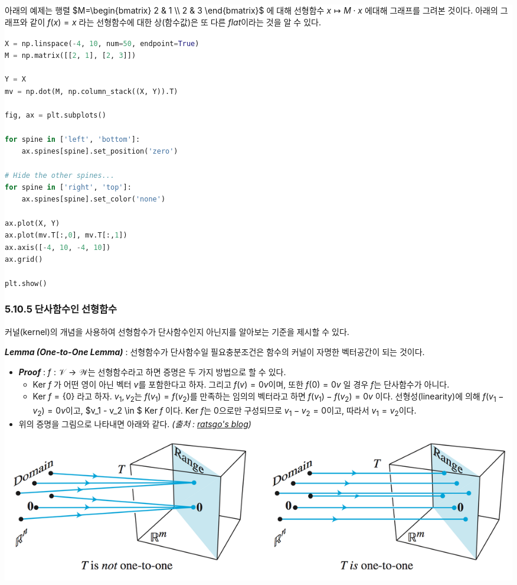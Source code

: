 아래의 예제는 행렬 $M=\begin{bmatrix} 2 & 1 \\ 2 & 3 \end{bmatrix}$ 에 대해 선형함수 $x \mapsto M \cdot x$ 에대해 그래프를 그려본 것이다. 아래의 그래프와 같이 $f(x)=x$ 라는 선형함수에 대한 상(함수값)은 또 다른 $flat$이라는 것을 알 수 있다.

```python
X = np.linspace(-4, 10, num=50, endpoint=True)
M = np.matrix([[2, 1], [2, 3]])

Y = X
mv = np.dot(M, np.column_stack((X, Y)).T)

fig, ax = plt.subplots()

for spine in ['left', 'bottom']:
    ax.spines[spine].set_position('zero')

# Hide the other spines...  
for spine in ['right', 'top']:
    ax.spines[spine].set_color('none')
    
ax.plot(X, Y)
ax.plot(mv.T[:,0], mv.T[:,1])
ax.axis([-4, 10, -4, 10])
ax.grid()

plt.show()
```



### 5.10.5 단사함수인 선형함수

커널(kernel)의 개념을 사용하여 선형함수가 단사함수인지 아닌지를 알아보는 기준을 제시할 수 있다. <br />

***Lemma (One-to-One Lemma)*** : 선형함수가 단사함수일 필요충분조건은 함수의 커널이 자명한 벡터공간이 되는 것이다.

- ***Proof*** : $f : \mathcal{V} \rightarrow \mathcal{W}$는 선형함수라고 하면 증명은 두 가지 방법으로 할 수 있다.
  - Ker $f$ 가 어떤 영이 아닌 벡터 $v$를 포함한다고 하자. 그리고 $f(v) = 0v$이며, 또한 $f(0)= 0v$ 일 경우 $f$는 단사함수가 아니다.
  - Ker $f=\{0\}$ 라고 하자. $v_1, v_2$는 $f(v_1) = f(v_2)$를 만족하는 임의의 벡터라고 하면 $f(v_1) - f(v_2) = 0v$ 이다. 선형성(linearity)에 의해 $f(v_1 - v_2) = 0v$이고, $v_1 - v_2 \in $ Ker $f$ 이다. Ker $f$는 $0$으로만 구성되므로 $v_1 - v_2 = 0$이고, 따라서 $v_1 = v_2$이다. 
- 위의 증명을 그림으로 나타내면 아래와 같다. *(출처 : [ratsgo's blog](https://ratsgo.github.io/linear%20algebra/2017/04/01/surinjection/))*

![](./images/one-to-one.png)
